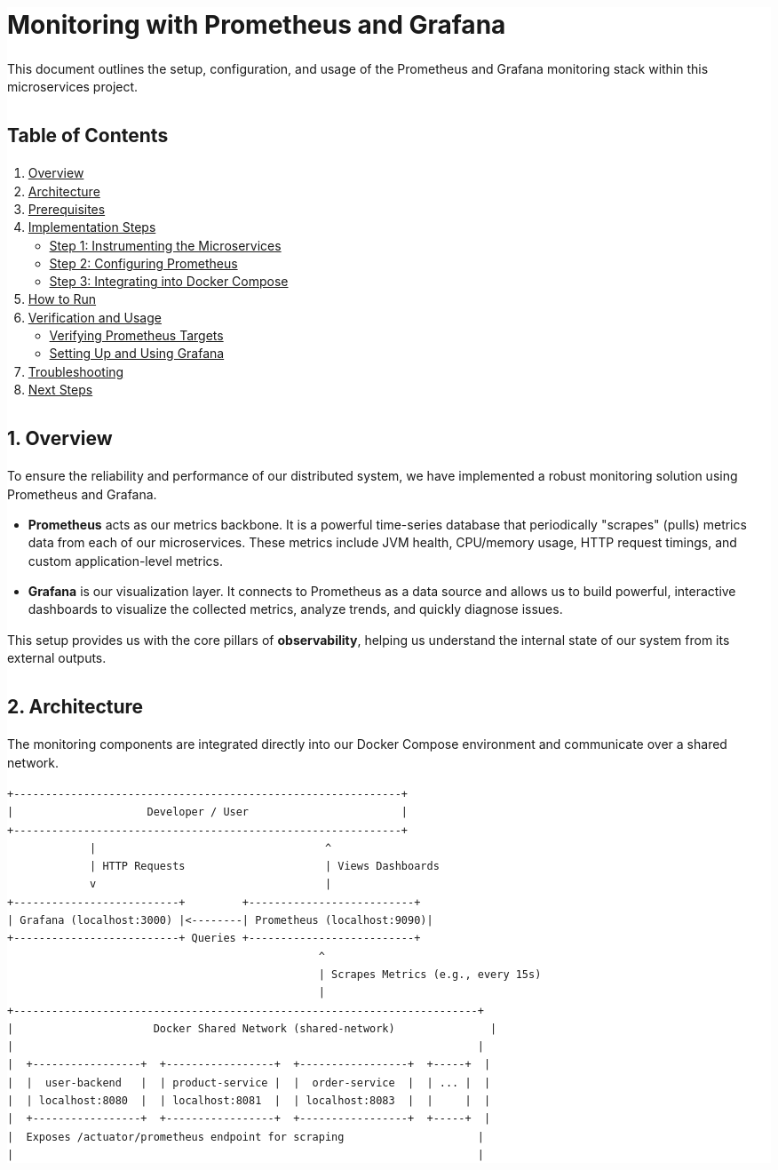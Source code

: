 # Monitoring with Prometheus and Grafana

This document outlines the setup, configuration, and usage of the Prometheus and Grafana monitoring stack within this microservices project.

## Table of Contents

1.  [Overview](#1-overview)
2.  [Architecture](#2-architecture)
3.  [Prerequisites](#3-prerequisites)
4.  [Implementation Steps](#4-implementation-steps)
    *   [Step 1: Instrumenting the Microservices](#step-1-instrumenting-the-microservices)
    *   [Step 2: Configuring Prometheus](#step-2-configuring-prometheus)
    *   [Step 3: Integrating into Docker Compose](#step-3-integrating-into-docker-compose)
5.  [How to Run](#5-how-to-run)
6.  [Verification and Usage](#6-verification-and-usage)
    *   [Verifying Prometheus Targets](#verifying-prometheus-targets)
    *   [Setting Up and Using Grafana](#setting-up-and-using-grafana)
7.  [Troubleshooting](#7-troubleshooting)
8.  [Next Steps](#8-next-steps)

## 1. Overview

To ensure the reliability and performance of our distributed system, we have implemented a robust monitoring solution using Prometheus and Grafana.

*   **Prometheus** acts as our metrics backbone. It is a powerful time-series database that periodically "scrapes" (pulls) metrics data from each of our microservices. These metrics include JVM health, CPU/memory usage, HTTP request timings, and custom application-level metrics.

*   **Grafana** is our visualization layer. It connects to Prometheus as a data source and allows us to build powerful, interactive dashboards to visualize the collected metrics, analyze trends, and quickly diagnose issues.

This setup provides us with the core pillars of **observability**, helping us understand the internal state of our system from its external outputs.

## 2. Architecture

The monitoring components are integrated directly into our Docker Compose environment and communicate over a shared network.

```plaintext
+-------------------------------------------------------------+
|                     Developer / User                        |
+-------------------------------------------------------------+
             |                                    ^
             | HTTP Requests                      | Views Dashboards
             v                                    |
+--------------------------+         +--------------------------+
| Grafana (localhost:3000) |<--------| Prometheus (localhost:9090)|
+--------------------------+ Queries +--------------------------+
                                                 ^
                                                 | Scrapes Metrics (e.g., every 15s)
                                                 |
+-------------------------------------------------------------------------+
|                      Docker Shared Network (shared-network)               |
|                                                                         |
|  +-----------------+  +-----------------+  +-----------------+  +-----+  |
|  |  user-backend   |  | product-service |  |  order-service  |  | ... |  |
|  | localhost:8080  |  | localhost:8081  |  | localhost:8083  |  |     |  |
|  +-----------------+  +-----------------+  +-----------------+  +-----+  |
|  Exposes /actuator/prometheus endpoint for scraping                     |
|                                                                         |
```